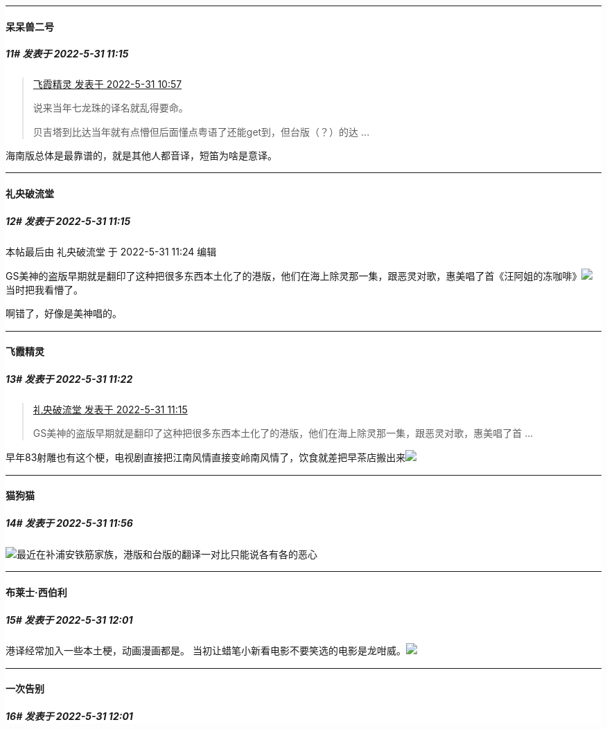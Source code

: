 *****

####  呆呆兽二号  
##### 11#       发表于 2022-5-31 11:15

<blockquote><a href="httphttps://bbs.saraba1st.com/2b/forum.php?mod=redirect&amp;goto=findpost&amp;pid=56064414&amp;ptid=2072418" target="_blank">飞霞精灵 发表于 2022-5-31 10:57</a>

说来当年七龙珠的译名就乱得要命。

贝吉塔到比达当年就有点懵但后面懂点粤语了还能get到，但台版（？）的达 ...</blockquote>
海南版总体是最靠谱的，就是其他人都音译，短笛为啥是意译。

*****

####  礼央破流堂  
##### 12#       发表于 2022-5-31 11:15

 本帖最后由 礼央破流堂 于 2022-5-31 11:24 编辑 

GS美神的盗版早期就是翻印了这种把很多东西本土化了的港版，他们在海上除灵那一集，跟恶灵对歌，惠美唱了首《汪阿姐的冻咖啡》<img src="https://static.saraba1st.com/image/smiley/face2017/112.png" referrerpolicy="no-referrer">当时把我看懵了。  

啊错了，好像是美神唱的。

*****

####  飞霞精灵  
##### 13#       发表于 2022-5-31 11:22

<blockquote><a href="httphttps://bbs.saraba1st.com/2b/forum.php?mod=redirect&amp;goto=findpost&amp;pid=56064677&amp;ptid=2072418" target="_blank">礼央破流堂 发表于 2022-5-31 11:15</a>

GS美神的盗版早期就是翻印了这种把很多东西本土化了的港版，他们在海上除灵那一集，跟恶灵对歌，惠美唱了首 ...</blockquote>
早年83射雕也有这个梗，电视剧直接把江南风情直接变岭南风情了，饮食就差把早茶店搬出来<img src="https://static.saraba1st.com/image/smiley/face2017/068.png" referrerpolicy="no-referrer">

*****

####  猫狗猫  
##### 14#       发表于 2022-5-31 11:56

<img src="https://static.saraba1st.com/image/smiley/face2017/037.png" referrerpolicy="no-referrer">最近在补浦安铁筋家族，港版和台版的翻译一对比只能说各有各的恶心

*****

####  布莱士·西伯利  
##### 15#       发表于 2022-5-31 12:01

港译经常加入一些本土梗，动画漫画都是。
当初让蜡笔小新看电影不要笑选的电影是龙咁威。<img src="https://static.saraba1st.com/image/smiley/face2017/068.png" referrerpolicy="no-referrer">

*****

####  一次告别  
##### 16#       发表于 2022-5-31 12:01
